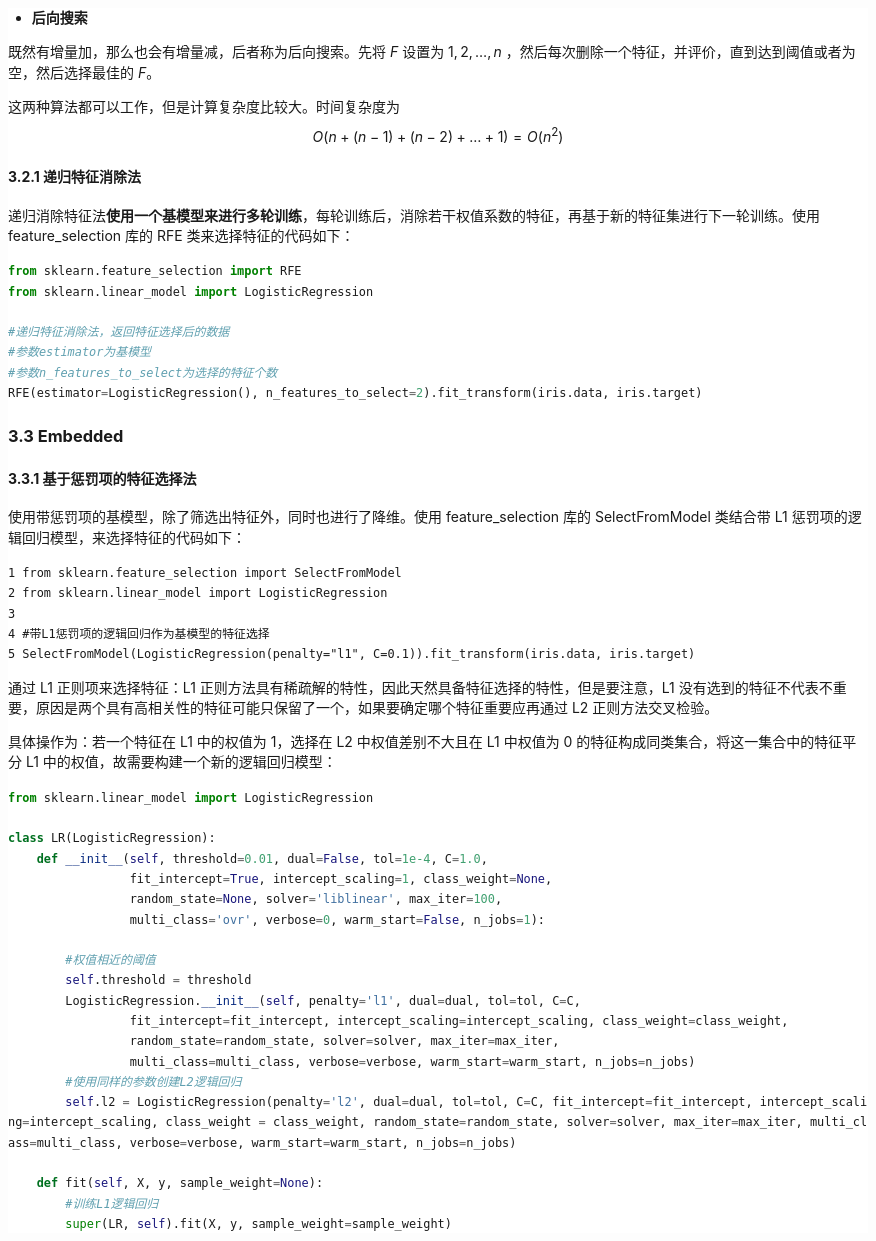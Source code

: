 - **后向搜索**

既然有增量加，那么也会有增量减，后者称为后向搜索。先将 $F$ 设置为 ${1,2,\dots,n}$ ，然后每次删除一个特征，并评价，直到达到阈值或者为空，然后选择最佳的 $F$。

这两种算法都可以工作，但是计算复杂度比较大。时间复杂度为
$$
O(n+(n-1)+(n-2)+\ldots+1)=O\left(n^{2}\right)
$$


#### 3.2.1 递归特征消除法

递归消除特征法**使用一个基模型来进行多轮训练**，每轮训练后，消除若干权值系数的特征，再基于新的特征集进行下一轮训练。使用 feature_selection 库的 RFE 类来选择特征的代码如下：

```python
from sklearn.feature_selection import RFE
from sklearn.linear_model import LogisticRegression

#递归特征消除法，返回特征选择后的数据
#参数estimator为基模型
#参数n_features_to_select为选择的特征个数
RFE(estimator=LogisticRegression(), n_features_to_select=2).fit_transform(iris.data, iris.target)
```

### 3.3 Embedded

#### 3.3.1 基于惩罚项的特征选择法

使用带惩罚项的基模型，除了筛选出特征外，同时也进行了降维。使用 feature_selection 库的 SelectFromModel 类结合带 L1 惩罚项的逻辑回归模型，来选择特征的代码如下：

```
1 from sklearn.feature_selection import SelectFromModel
2 from sklearn.linear_model import LogisticRegression
3 
4 #带L1惩罚项的逻辑回归作为基模型的特征选择
5 SelectFromModel(LogisticRegression(penalty="l1", C=0.1)).fit_transform(iris.data, iris.target)
```

通过 L1 正则项来选择特征：L1 正则方法具有稀疏解的特性，因此天然具备特征选择的特性，但是要注意，L1 没有选到的特征不代表不重要，原因是两个具有高相关性的特征可能只保留了一个，如果要确定哪个特征重要应再通过 L2 正则方法交叉检验。

具体操作为：若一个特征在 L1 中的权值为 1，选择在 L2 中权值差别不大且在 L1 中权值为 0 的特征构成同类集合，将这一集合中的特征平分 L1 中的权值，故需要构建一个新的逻辑回归模型：

```python
from sklearn.linear_model import LogisticRegression

class LR(LogisticRegression):
    def __init__(self, threshold=0.01, dual=False, tol=1e-4, C=1.0,
                 fit_intercept=True, intercept_scaling=1, class_weight=None,
                 random_state=None, solver='liblinear', max_iter=100,
                 multi_class='ovr', verbose=0, warm_start=False, n_jobs=1):

        #权值相近的阈值
        self.threshold = threshold
        LogisticRegression.__init__(self, penalty='l1', dual=dual, tol=tol, C=C,
                 fit_intercept=fit_intercept, intercept_scaling=intercept_scaling, class_weight=class_weight,
                 random_state=random_state, solver=solver, max_iter=max_iter,
                 multi_class=multi_class, verbose=verbose, warm_start=warm_start, n_jobs=n_jobs)
        #使用同样的参数创建L2逻辑回归
        self.l2 = LogisticRegression(penalty='l2', dual=dual, tol=tol, C=C, fit_intercept=fit_intercept, intercept_scaling=intercept_scaling, class_weight = class_weight, random_state=random_state, solver=solver, max_iter=max_iter, multi_class=multi_class, verbose=verbose, warm_start=warm_start, n_jobs=n_jobs)

    def fit(self, X, y, sample_weight=None):
        #训练L1逻辑回归
        super(LR, self).fit(X, y, sample_weight=sample_weight)
```